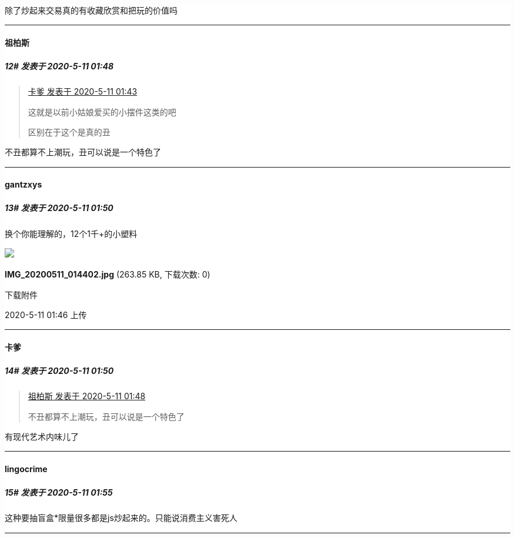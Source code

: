 除了炒起来交易真的有收藏欣赏和把玩的价值吗


-----

####  祖柏斯  
##### 12#       发表于 2020-5-11 01:48


<blockquote><a href="httphttps://bbs.saraba1st.com/2b/forum.php?mod=redirect&amp;goto=findpost&amp;pid=47373866&amp;ptid=1933906" target="_blank">卡爹 发表于 2020-5-11 01:43</a>

这就是以前小姑娘爱买的小摆件这类的吧

区别在于这个是真的丑</blockquote>
不丑都算不上潮玩，丑可以说是一个特色了


-----

####  gantzxys  
##### 13#       发表于 2020-5-11 01:50


换个你能理解的，12个1千+的小塑料


<img src="https://img.saraba1st.com/forum/202005/11/014645ss0m6n7nm6zkm7jd.jpg" referrerpolicy="no-referrer">


<strong>IMG_20200511_014402.jpg</strong> (263.85 KB, 下载次数: 0)

下载附件

2020-5-11 01:46 上传


-----

####  卡爹  
##### 14#       发表于 2020-5-11 01:50


<blockquote><a href="httphttps://bbs.saraba1st.com/2b/forum.php?mod=redirect&amp;goto=findpost&amp;pid=47373880&amp;ptid=1933906" target="_blank">祖柏斯 发表于 2020-5-11 01:48</a>

不丑都算不上潮玩，丑可以说是一个特色了</blockquote>
有现代艺术内味儿了


-----

####  lingocrime  
##### 15#       发表于 2020-5-11 01:55


这种要抽盲盒*限量很多都是js炒起来的。只能说消费主义害死人


-----
